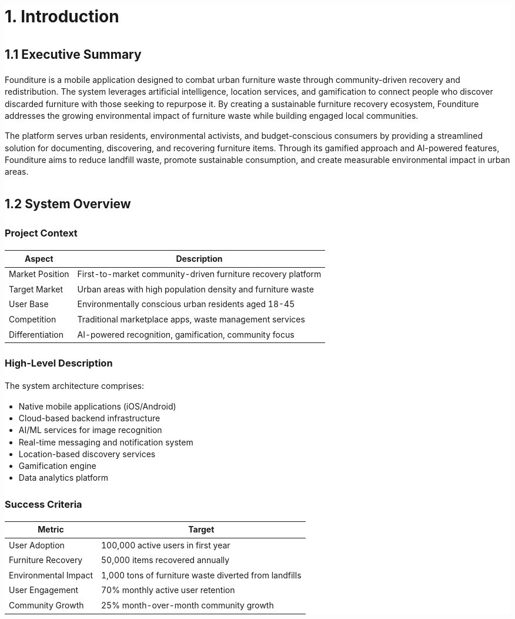 

# 1. Introduction

## 1.1 Executive Summary

Founditure is a mobile application designed to combat urban furniture waste through community-driven recovery and redistribution. The system leverages artificial intelligence, location services, and gamification to connect people who discover discarded furniture with those seeking to repurpose it. By creating a sustainable furniture recovery ecosystem, Founditure addresses the growing environmental impact of furniture waste while building engaged local communities.

The platform serves urban residents, environmental activists, and budget-conscious consumers by providing a streamlined solution for documenting, discovering, and recovering furniture items. Through its gamified approach and AI-powered features, Founditure aims to reduce landfill waste, promote sustainable consumption, and create measurable environmental impact in urban areas.

## 1.2 System Overview

### Project Context

| Aspect | Description |
|--------|-------------|
| Market Position | First-to-market community-driven furniture recovery platform |
| Target Market | Urban areas with high population density and furniture waste |
| User Base | Environmentally conscious urban residents aged 18-45 |
| Competition | Traditional marketplace apps, waste management services |
| Differentiation | AI-powered recognition, gamification, community focus |

### High-Level Description

The system architecture comprises:

- Native mobile applications (iOS/Android)
- Cloud-based backend infrastructure
- AI/ML services for image recognition
- Real-time messaging and notification system
- Location-based discovery services
- Gamification engine
- Data analytics platform

### Success Criteria

| Metric | Target |
|--------|---------|
| User Adoption | 100,000 active users in first year |
| Furniture Recovery | 50,000 items recovered annually |
| Environmental Impact | 1,000 tons of furniture waste diverted from landfills |
| User Engagement | 70% monthly active user retention |
| Community Growth | 25% month-over-month community growth |
